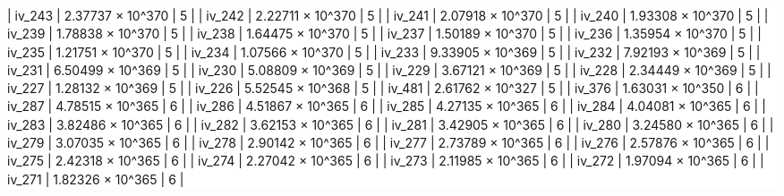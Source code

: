 | iv_243 | 2.37737 × 10^370 | 5 |
| iv_242 | 2.22711 × 10^370 | 5 |
| iv_241 | 2.07918 × 10^370 | 5 |
| iv_240 | 1.93308 × 10^370 | 5 |
| iv_239 | 1.78838 × 10^370 | 5 |
| iv_238 | 1.64475 × 10^370 | 5 |
| iv_237 | 1.50189 × 10^370 | 5 |
| iv_236 | 1.35954 × 10^370 | 5 |
| iv_235 | 1.21751 × 10^370 | 5 |
| iv_234 | 1.07566 × 10^370 | 5 |
| iv_233 | 9.33905 × 10^369 | 5 |
| iv_232 | 7.92193 × 10^369 | 5 |
| iv_231 | 6.50499 × 10^369 | 5 |
| iv_230 | 5.08809 × 10^369 | 5 |
| iv_229 | 3.67121 × 10^369 | 5 |
| iv_228 | 2.34449 × 10^369 | 5 |
| iv_227 | 1.28132 × 10^369 | 5 |
| iv_226 | 5.52545 × 10^368 | 5 |
| iv_481 | 2.61762 × 10^327 | 5 |
| iv_376 | 1.63031 × 10^350 | 6 |
| iv_287 | 4.78515 × 10^365 | 6 |
| iv_286 | 4.51867 × 10^365 | 6 |
| iv_285 | 4.27135 × 10^365 | 6 |
| iv_284 | 4.04081 × 10^365 | 6 |
| iv_283 | 3.82486 × 10^365 | 6 |
| iv_282 | 3.62153 × 10^365 | 6 |
| iv_281 | 3.42905 × 10^365 | 6 |
| iv_280 | 3.24580 × 10^365 | 6 |
| iv_279 | 3.07035 × 10^365 | 6 |
| iv_278 | 2.90142 × 10^365 | 6 |
| iv_277 | 2.73789 × 10^365 | 6 |
| iv_276 | 2.57876 × 10^365 | 6 |
| iv_275 | 2.42318 × 10^365 | 6 |
| iv_274 | 2.27042 × 10^365 | 6 |
| iv_273 | 2.11985 × 10^365 | 6 |
| iv_272 | 1.97094 × 10^365 | 6 |
| iv_271 | 1.82326 × 10^365 | 6 |